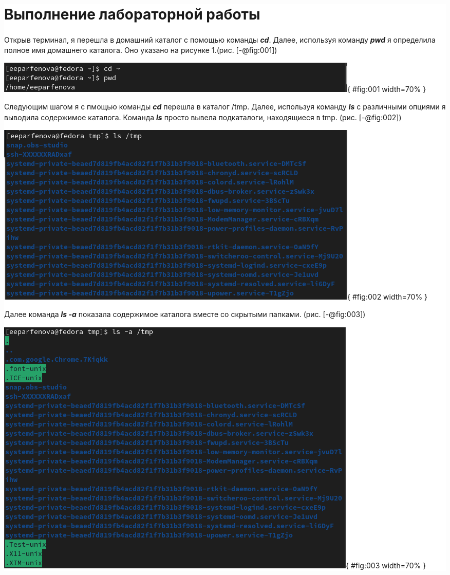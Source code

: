 # Выполнение лабораторной работы

Открыв терминал, я перешла в домашний каталог с помощью команды ***cd***. Далее, используя команду ***pwd*** я определила полное имя домашнего каталога. Оно указано на рисунке 1.(рис. [-@fig:001]) 

![Полное имя домашнего каталога](image/1.png){ #fig:001 width=70% }

Следующим шагом я с пмощью команды ***cd*** перешла в каталог /tmp. Далее, используя команду ***ls*** с различными опциями я выводила содержимое каталога. Команда ***ls*** просто вывела подкаталоги, находящиеся в tmp. (рис. [-@fig:002]) 

![Содержимое каталога tmp](image/2.png){ #fig:002 width=70% }

Далее команда ***ls -a*** показала содержимое каталога вместе со скрытыми папками. (рис. [-@fig:003]) 

![Содержимое каталога tmp со скрытми файлами](image/3.png){ #fig:003 width=70% }
